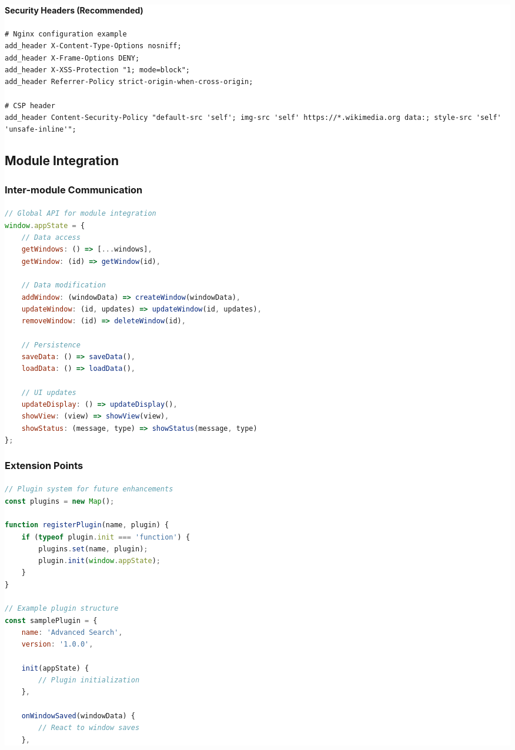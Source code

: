 #### Security Headers (Recommended)
```nginx
# Nginx configuration example
add_header X-Content-Type-Options nosniff;
add_header X-Frame-Options DENY;
add_header X-XSS-Protection "1; mode=block";
add_header Referrer-Policy strict-origin-when-cross-origin;

# CSP header
add_header Content-Security-Policy "default-src 'self'; img-src 'self' https://*.wikimedia.org data:; style-src 'self' 'unsafe-inline'";
```

## Module Integration

### Inter-module Communication
```javascript
// Global API for module integration
window.appState = {
    // Data access
    getWindows: () => [...windows],
    getWindow: (id) => getWindow(id),
    
    // Data modification
    addWindow: (windowData) => createWindow(windowData),
    updateWindow: (id, updates) => updateWindow(id, updates),
    removeWindow: (id) => deleteWindow(id),
    
    // Persistence
    saveData: () => saveData(),
    loadData: () => loadData(),
    
    // UI updates
    updateDisplay: () => updateDisplay(),
    showView: (view) => showView(view),
    showStatus: (message, type) => showStatus(message, type)
};
```

### Extension Points
```javascript
// Plugin system for future enhancements
const plugins = new Map();

function registerPlugin(name, plugin) {
    if (typeof plugin.init === 'function') {
        plugins.set(name, plugin);
        plugin.init(window.appState);
    }
}

// Example plugin structure
const samplePlugin = {
    name: 'Advanced Search',
    version: '1.0.0',
    
    init(appState) {
        // Plugin initialization
    },
    
    onWindowSaved(windowData) {
        // React to window saves
    },
```